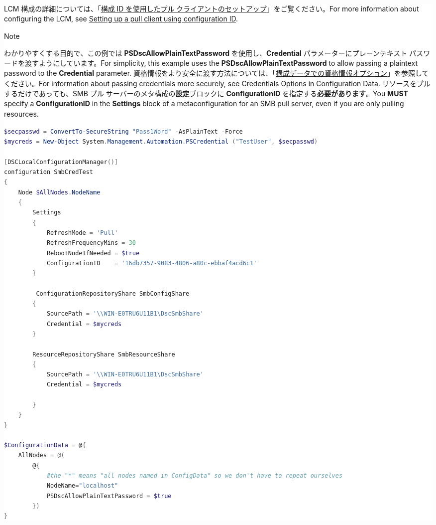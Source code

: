 <span data-ttu-id="2d57f-152">LCM 構成の詳細については、「[構成 ID を使用したプル クライアントのセットアップ](pullClientConfigID.md)」をご覧ください。</span><span class="sxs-lookup"><span data-stu-id="2d57f-152">For more information about configuring the LCM, see [Setting up a pull client using configuration ID](pullClientConfigID.md).</span></span>

> [!NOTE]
> <span data-ttu-id="2d57f-153">わかりやすくする目的で、この例では **PSDscAllowPlainTextPassword** を使用し、**Credential** パラメーターにプレーンテキスト パスワードを渡すようにしています。</span><span class="sxs-lookup"><span data-stu-id="2d57f-153">For simplicity, this example uses the **PSDscAllowPlainTextPassword** to allow passing a plaintext password to the **Credential** parameter.</span></span> <span data-ttu-id="2d57f-154">資格情報をより安全に渡す方法については、「[構成データでの資格情報オプション](../configurations/configDataCredentials.md)」を参照してください。</span><span class="sxs-lookup"><span data-stu-id="2d57f-154">For information about passing credentials more securely, see [Credentials Options in Configuration Data](../configurations/configDataCredentials.md).</span></span> <span data-ttu-id="2d57f-155">リソースをプルするだけであっても、SMB プル サーバーのメタ構成の**設定**ブロックに **ConfigurationID** を指定する**必要があります**。</span><span class="sxs-lookup"><span data-stu-id="2d57f-155">You **MUST** specify a **ConfigurationID** in the **Settings** block of a metaconfiguration for an SMB pull server, even if you are only pulling resources.</span></span>

```powershell
$secpasswd = ConvertTo-SecureString "Pass1Word" -AsPlainText -Force
$mycreds = New-Object System.Management.Automation.PSCredential ("TestUser", $secpasswd)

[DSCLocalConfigurationManager()]
configuration SmbCredTest
{
    Node $AllNodes.NodeName
    {
        Settings
        {
            RefreshMode = 'Pull'
            RefreshFrequencyMins = 30
            RebootNodeIfNeeded = $true
            ConfigurationID    = '16db7357-9083-4806-a80c-ebbaf4acd6c1'
        }

         ConfigurationRepositoryShare SmbConfigShare
        {
            SourcePath = '\\WIN-E0TRU6U11B1\DscSmbShare'
            Credential = $mycreds
        }

        ResourceRepositoryShare SmbResourceShare
        {
            SourcePath = '\\WIN-E0TRU6U11B1\DscSmbShare'
            Credential = $mycreds

        }
    }
}

$ConfigurationData = @{
    AllNodes = @(
        @{
            #the "*" means "all nodes named in ConfigData" so we don't have to repeat ourselves
            NodeName="localhost"
            PSDscAllowPlainTextPassword = $true
        })
}
```
